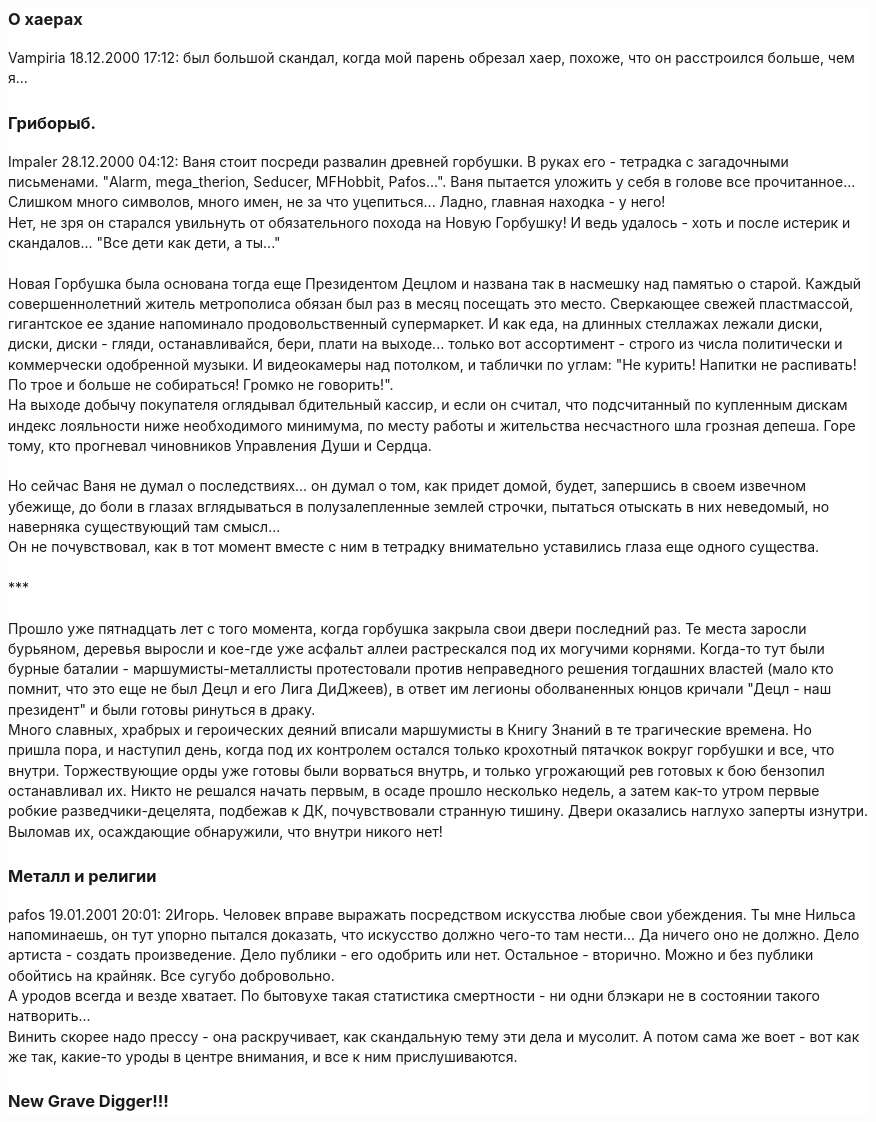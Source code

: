 ### О хаерах

Vampiria 18.12.2000 17:12:
был большой скандал, когда мой парень обрезал хаер, похоже, что он расстроился больше, чем я...

### Гриборыб.

Impaler 28.12.2000 04:12:
Ваня стоит посреди развалин древней горбушки. В руках его - тетрадка с загадочными письменами. "Alarm, mega_therion, Seducer, MFHobbit, Pafos...". Ваня пытается уложить у себя в голове все прочитанное... Слишком много символов, много имен, не за что уцепиться... Ладно, главная находка - у него!<BR>Нет, не зря он старался увильнуть от обязательного похода на Новую Горбушку! И ведь удалось - хоть и после истерик и скандалов... "Все дети как дети, а ты..." <BR><BR>Новая Горбушка была основана тогда еще Президентом Децлом и названа так в насмешку над памятью о старой. Каждый совершеннолетний житель метрополиса обязан был раз в месяц посещать это место. Сверкающее свежей пластмассой, гигантское ее здание напоминало продовольственный супермаркет. И как еда, на длинных стеллажах лежали диски, диски, диски - гляди, останавливайся, бери, плати на выходе... только вот ассортимент - строго из числа политически и коммерчески одобренной музыки. И видеокамеры над потолком, и таблички по углам: "Не курить! Напитки не распивать! По трое и больше не собираться! Громко не говорить!". <BR>На выходе добычу покупателя оглядывал бдительный кассир, и если он считал, что подсчитанный по купленным дискам индекс лояльности ниже необходимого минимума, по месту работы и жительства несчастного шла грозная депеша. Горе тому, кто прогневал чиновников Управления Души и Сердца.<BR><BR>Но сейчас Ваня не думал о последствиях... он думал о том, как придет домой, будет, запершись в своем извечном убежище, до боли в глазах вглядываться в полузалепленные землей строчки, пытаться отыскать в них неведомый, но наверняка существующий там смысл... <BR>Он не почувствовал, как в тот момент вместе с ним в тетрадку внимательно уставились глаза еще одного существа. <BR><BR>***<BR><BR>Прошло уже пятнадцать лет с того момента, когда горбушка закрыла свои двери последний раз. Те места заросли бурьяном, деревья выросли и кое-где уже асфальт аллеи растрескался под их могучими корнями. Когда-то тут были бурные баталии - маршумисты-металлисты протестовали против неправедного решения тогдашних властей (мало кто помнит, что это еще не был Децл и его Лига ДиДжеев), в ответ им легионы оболваненных юнцов кричали "Децл - наш президент" и были готовы ринуться в драку. <BR>Много славных, храбрых и героических деяний вписали маршумисты в Книгу Знаний в те трагические времена. Но пришла пора, и наступил день, когда под их контролем остался только крохотный пятачкок вокруг горбушки и все, что внутри. Торжествующие орды уже готовы были ворваться внутрь, и только угрожающий рев готовых к бою бензопил останавливал их. Никто не решался начать первым, в осаде прошло несколько недель, а затем как-то утром первые робкие разведчики-децелята, подбежав к ДК, почувствовали странную тишину. Двери оказались наглухо заперты изнутри. Выломав их, осаждающие обнаружили, что внутри никого нет! <BR>

### Металл и религии

pafos 19.01.2001 20:01:
2Игорь. Человек вправе выражать посредством искусства любые свои убеждения. Ты мне Нильса напоминаешь, он тут упорно пытался доказать, что искусство должно чего-то там нести... Да ничего оно не должно. Дело артиста - создать произведение. Дело публики - его одобрить или нет. Остальное - вторично. Можно и без публики обойтись на крайняк. Все сугубо добровольно.<BR>А уродов всегда и везде хватает. По бытовухе такая статистика смертности - ни одни блэкари не в состоянии такого натворить... <BR>Винить скорее надо прессу - она раскручивает, как скандальную тему эти дела и мусолит. А потом сама же воет - вот как же так, какие-то уроды в центре внимания, и все к ним прислушиваются.

### New Grave Digger!!!
